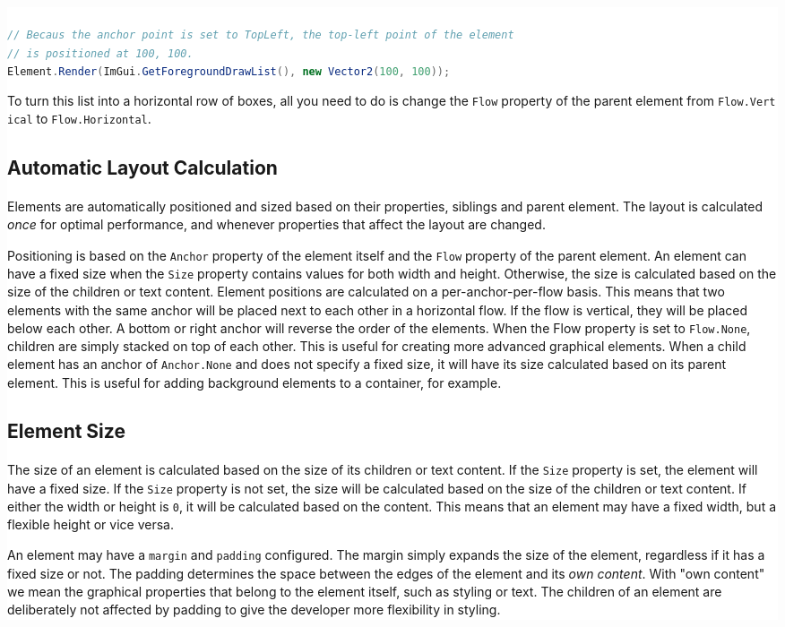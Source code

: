 ```csharp

// Becaus the anchor point is set to TopLeft, the top-left point of the element
// is positioned at 100, 100.
Element.Render(ImGui.GetForegroundDrawList(), new Vector2(100, 100));
```

To turn this list into a horizontal row of boxes, all you need to do is change the `Flow` property of the parent element
from `Flow.Vertical` to `Flow.Horizontal`.

## Automatic Layout Calculation

Elements are automatically positioned and sized based on their properties, siblings and parent element. The layout is
calculated *once* for optimal performance, and whenever properties that affect the layout are changed.

Positioning is based on the `Anchor` property of the element itself and the `Flow` property of the parent element. An
element can have a fixed size when the `Size` property contains values for both width and height. Otherwise, the size
is calculated based on the size of the children or text content. Element positions are calculated on a
per-anchor-per-flow basis. This means that two elements with the same anchor will be placed next to each other in a
horizontal flow. If the flow is vertical, they will be placed below each other. A bottom or right anchor will reverse
the order of the elements. When the Flow property is set to `Flow.None`, children are simply stacked on top of each
other. This is useful for creating more advanced graphical elements. When a child element has an anchor of `Anchor.None`
and does not specify a fixed size, it will have its size calculated based on its parent element. This is useful for
adding background elements to a container, for example.

## Element Size

The size of an element is calculated based on the size of its children or text content. If the `Size` property is set,
the element will have a fixed size. If the `Size` property is not set, the size will be calculated based on the size of
the children or text content. If either the width or height is `0`, it will be calculated based on the content. This
means that an element may have a fixed width, but a flexible height or vice versa.

An element may have a `margin` and `padding` configured. The margin simply expands the size of the element, regardless
if it has a fixed size or not. The padding determines the space between the edges of the element and its _own content_.
With "own content" we mean the graphical properties that belong to the element itself, such as styling or text. The
children of an element are deliberately not affected by padding to give the developer more flexibility in styling.
